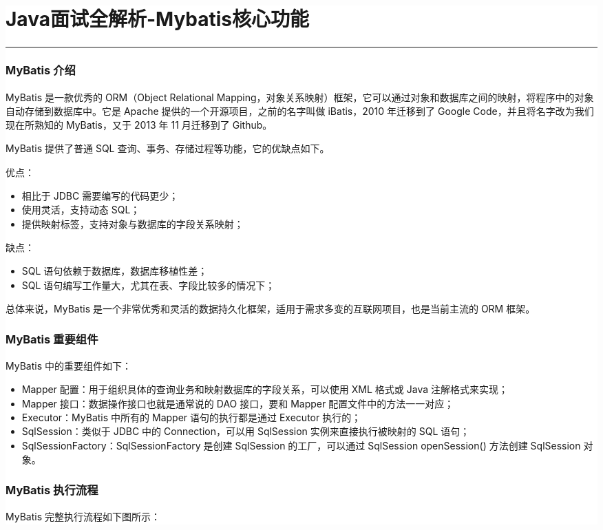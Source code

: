 # Java面试全解析-Mybatis核心功能

---

### MyBatis 介绍

MyBatis 是一款优秀的 ORM（Object Relational Mapping，对象关系映射）框架，它可以通过对象和数据库之间的映射，将程序中的对象自动存储到数据库中。它是 Apache 提供的一个开源项目，之前的名字叫做 iBatis，2010 年迁移到了 Google Code，并且将名字改为我们现在所熟知的 MyBatis，又于 2013 年 11 月迁移到了 Github。

MyBatis 提供了普通 SQL 查询、事务、存储过程等功能，它的优缺点如下。

优点：

* 相比于 JDBC 需要编写的代码更少；
* 使用灵活，支持动态 SQL；
* 提供映射标签，支持对象与数据库的字段关系映射；

缺点：

* SQL 语句依赖于数据库，数据库移植性差；
* SQL 语句编写工作量大，尤其在表、字段比较多的情况下；

总体来说，MyBatis 是一个非常优秀和灵活的数据持久化框架，适用于需求多变的互联网项目，也是当前主流的 ORM 框架。

### MyBatis 重要组件

MyBatis 中的重要组件如下：

* Mapper 配置：用于组织具体的查询业务和映射数据库的字段关系，可以使用 XML 格式或 Java 注解格式来实现；
* Mapper 接口：数据操作接口也就是通常说的 DAO 接口，要和 Mapper 配置文件中的方法一一对应；
* Executor：MyBatis 中所有的 Mapper 语句的执行都是通过 Executor 执行的；
* SqlSession：类似于 JDBC 中的 Connection，可以用 SqlSession 实例来直接执行被映射的 SQL 语句；
* SqlSessionFactory：SqlSessionFactory 是创建 SqlSession 的工厂，可以通过 SqlSession openSession() 方法创建 SqlSession 对象。

### MyBatis 执行流程

MyBatis 完整执行流程如下图所示：
